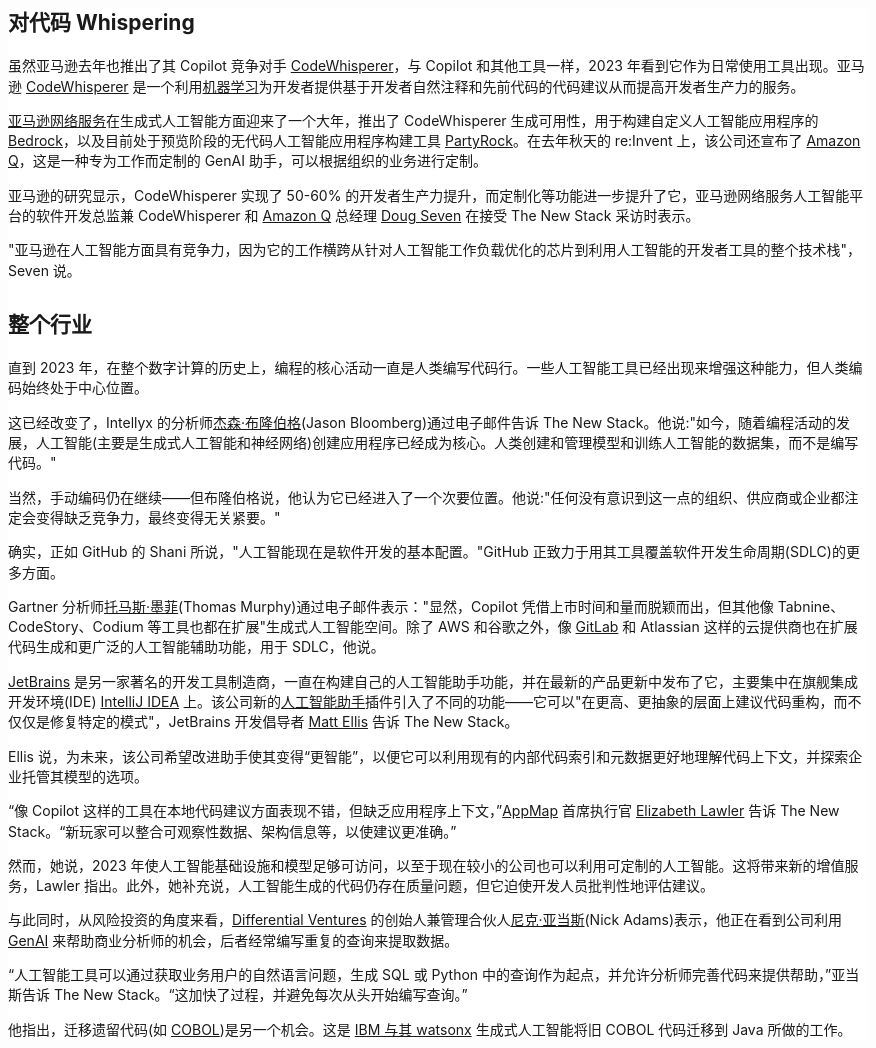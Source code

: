 ## 对代码 Whispering

虽然亚马逊去年也推出了其 Copilot 竞争对手 [CodeWhisperer](https://aws.amazon.com/blogs/machine-learning/introducing-amazon-codewhisperer-the-ml-powered-coding-companion/)，与 Copilot 和其他工具一样，2023 年看到它作为日常使用工具出现。亚马逊 [CodeWhisperer](https://aws.amazon.com/codewhisperer) 是一个利用[机器学习](https://thenewstack.io/the-ultimate-guide-to-machine-learning-frameworks/)为开发者提供基于开发者自然注释和先前代码的代码建议从而提高开发者生产力的服务。

[亚马逊网络服务](https://aws.amazon.com/?utm_content=inline-mention)在生成式人工智能方面迎来了一个大年，推出了 CodeWhisperer 生成可用性，用于构建自定义人工智能应用程序的 [Bedrock](https://aws.amazon.com/bedrock/)，以及目前处于预览阶段的无代码人工智能应用程序构建工具 [PartyRock](https://aws.amazon.com/about-aws/whats-new/2023/11/partyrock-amazon-bedrock-playground/)。在去年秋天的 re:Invent 上，该公司还宣布了 [Amazon Q](https://thenewstack.io/amazon-q-a-genai-to-understand-aws-and-your-business-docs/)，这是一种专为工作而定制的 GenAI 助手，可以根据组织的业务进行定制。

亚马逊的研究显示，CodeWhisperer 实现了 50-60% 的开发者生产力提升，而定制化等功能进一步提升了它，亚马逊网络服务人工智能平台的软件开发总监兼 CodeWhisperer 和 [Amazon Q](https://aws.amazon.com/q/) 总经理 [Doug Seven](https://www.linkedin.com/in/dseven/) 在接受 The New Stack 采访时表示。

"亚马逊在人工智能方面具有竞争力，因为它的工作横跨从针对人工智能工作负载优化的芯片到利用人工智能的开发者工具的整个技术栈"，Seven 说。

## 整个行业

直到 2023 年，在整个数字计算的历史上，编程的核心活动一直是人类编写代码行。一些人工智能工具已经出现来增强这种能力，但人类编码始终处于中心位置。

这已经改变了，Intellyx 的分析师[杰森·布隆伯格](https://www.linkedin.com/in/jasonbloomberg/)(Jason Bloomberg)通过电子邮件告诉 The New Stack。他说:"如今，随着编程活动的发展，人工智能(主要是生成式人工智能和神经网络)创建应用程序已经成为核心。人类创建和管理模型和训练人工智能的数据集，而不是编写代码。"

当然，手动编码仍在继续——但布隆伯格说，他认为它已经进入了一个次要位置。他说:"任何没有意识到这一点的组织、供应商或企业都注定会变得缺乏竞争力，最终变得无关紧要。"

确实，正如 GitHub 的 Shani 所说，"人工智能现在是软件开发的基本配置。"GitHub 正致力于用其工具覆盖软件开发生命周期(SDLC)的更多方面。

Gartner 分析师[托马斯·墨菲](https://www.linkedin.com/in/thomasmurphy4/)(Thomas Murphy)通过电子邮件表示："显然，Copilot 凭借上市时间和量而脱颖而出，但其他像 Tabnine、CodeStory、Codium 等工具也都在扩展"生成式人工智能空间。除了 AWS 和谷歌之外，像 [GitLab](https://about.gitlab.com/?utm_content=inline-mention) 和 Atlassian 这样的云提供商也在扩展代码生成和更广泛的人工智能辅助功能，用于 SDLC，他说。

[JetBrains](https://www.jetbrains.com/) 是另一家著名的开发工具制造商，一直在构建自己的人工智能助手功能，并在最新的产品更新中发布了它，主要集中在旗舰集成开发环境(IDE) [IntelliJ IDEA](https://thenewstack.io/jetbrains-formulates-ide-go-called-gogland/) 上。该公司新的[人工智能助手](https://thenewstack.io/jetbrains-launches-new-ai-assistant-powered-by-multiple-llms/)插件引入了不同的功能——它可以"在更高、更抽象的层面上建议代码重构，而不仅仅是修复特定的模式"，JetBrains 开发倡导者 [Matt Ellis](https://www.linkedin.com/in/mtellis/?originalSubdomain=uk) 告诉 The New Stack。

Ellis 说，为未来，该公司希望改进助手使其变得“更智能”，以便它可以利用现有的内部代码索引和元数据更好地理解代码上下文，并探索企业托管其模型的选项。

“像 Copilot 这样的工具在本地代码建议方面表现不错，但缺乏应用程序上下文，”[AppMap](https://thenewstack.io/appmap-releases-runtime-code-review-as-a-github-action/) 首席执行官 [Elizabeth Lawler](https://www.linkedin.com/in/elizabethlawler/) 告诉 The New Stack。“新玩家可以整合可观察性数据、架构信息等，以使建议更准确。”

然而，她说，2023 年使人工智能基础设施和模型足够可访问，以至于现在较小的公司也可以利用可定制的人工智能。这将带来新的增值服务，Lawler 指出。此外，她补充说，人工智能生成的代码仍存在质量问题，但它迫使开发人员批判性地评估建议。

与此同时，从风险投资的角度来看，[Differential Ventures](https://www.differential.vc/) 的创始人兼管理合伙人[尼克·亚当斯](https://www.linkedin.com/in/nickadams11/)(Nick Adams)表示，他正在看到公司利用 [GenAI](https://d.docs.live.net/0b94a229cf596ada/GenAI) 来帮助商业分析师的机会，后者经常编写重复的查询来提取数据。

“人工智能工具可以通过获取业务用户的自然语言问题，生成 SQL 或 Python 中的查询作为起点，并允许分析师完善代码来提供帮助，”亚当斯告诉 The New Stack。“这加快了过程，并避免每次从头开始编写查询。”

他指出，迁移遗留代码(如 [COBOL](https://thenewstack.io/u-s-unemployment-surge-highlights-dire-need-for-cobol-skills/))是另一个机会。这是 [IBM 与其 watsonx](https://newsroom.ibm.com/2023-08-22-IBM-Unveils-watsonx-Generative-AI-Capabilities-to-Accelerate-Mainframe-Application-Modernization) 生成式人工智能将旧 COBOL 代码迁移到 Java 所做的工作。
